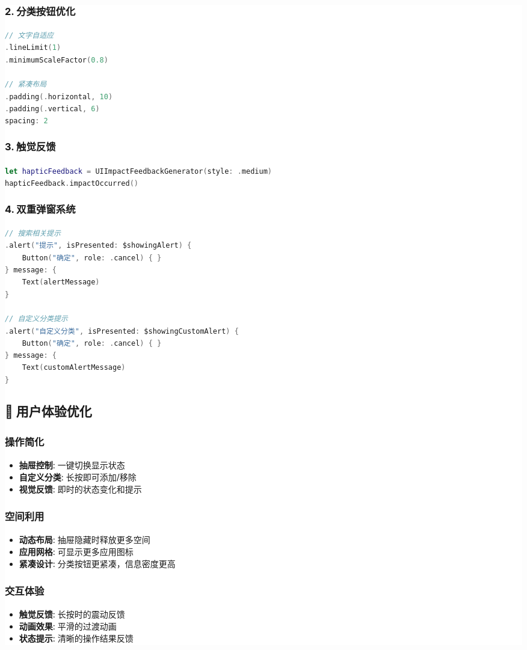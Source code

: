 ### **2. 分类按钮优化**
```swift
// 文字自适应
.lineLimit(1)
.minimumScaleFactor(0.8)

// 紧凑布局
.padding(.horizontal, 10)
.padding(.vertical, 6)
spacing: 2
```

### **3. 触觉反馈**
```swift
let hapticFeedback = UIImpactFeedbackGenerator(style: .medium)
hapticFeedback.impactOccurred()
```

### **4. 双重弹窗系统**
```swift
// 搜索相关提示
.alert("提示", isPresented: $showingAlert) {
    Button("确定", role: .cancel) { }
} message: {
    Text(alertMessage)
}

// 自定义分类提示
.alert("自定义分类", isPresented: $showingCustomAlert) {
    Button("确定", role: .cancel) { }
} message: {
    Text(customAlertMessage)
}
```

## 🎯 **用户体验优化**

### **操作简化**
- **抽屉控制**: 一键切换显示状态
- **自定义分类**: 长按即可添加/移除
- **视觉反馈**: 即时的状态变化和提示

### **空间利用**
- **动态布局**: 抽屉隐藏时释放更多空间
- **应用网格**: 可显示更多应用图标
- **紧凑设计**: 分类按钮更紧凑，信息密度更高

### **交互体验**
- **触觉反馈**: 长按时的震动反馈
- **动画效果**: 平滑的过渡动画
- **状态提示**: 清晰的操作结果反馈
